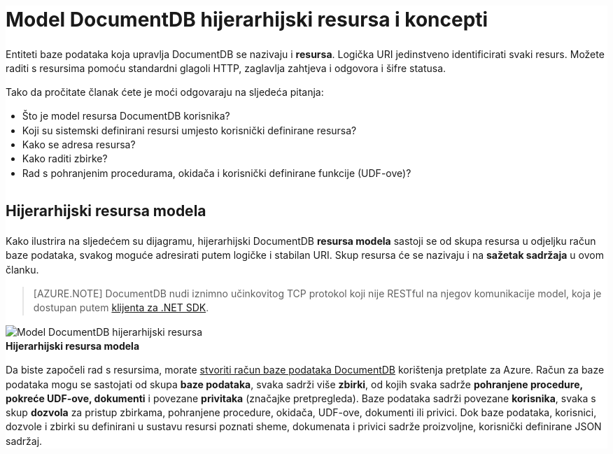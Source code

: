 <properties 
    pageTitle="DocumentDB modela hijerarhijski resursa i koncepata | Microsoft Azure" 
    description="Saznajte više o DocumentDB na hijerarhijski model baze podataka, zbirke, korisnički definirane funkcije (UDF), dokumente, dozvola za upravljanje resursima i drugo."
    keywords="Hijerarhijski model, a zatim documentdb, azure, Microsoft azure"   
    services="documentdb" 
    documentationCenter="" 
    authors="AndrewHoh" 
    manager="jhubbard" 
    editor="monicar"/>

<tags 
    ms.service="documentdb" 
    ms.workload="data-services" 
    ms.tgt_pltfrm="na" 
    ms.devlang="na" 
    ms.topic="article" 
    ms.date="10/28/2016" 
    ms.author="anhoh"/>

# <a name="documentdb-hierarchical-resource-model-and-concepts"></a>Model DocumentDB hijerarhijski resursa i koncepti

Entiteti baze podataka koja upravlja DocumentDB se nazivaju i **resursa**. Logička URI jedinstveno identificirati svaki resurs. Možete raditi s resursima pomoću standardni glagoli HTTP, zaglavlja zahtjeva i odgovora i šifre statusa. 

Tako da pročitate članak ćete je moći odgovaraju na sljedeća pitanja:

- Što je model resursa DocumentDB korisnika?
- Koji su sistemski definirani resursi umjesto korisnički definirane resursa?
- Kako se adresa resursa?
- Kako raditi zbirke?
- Rad s pohranjenim procedurama, okidača i korisnički definirane funkcije (UDF-ove)?

## <a name="hierarchical-resource-model"></a>Hijerarhijski resursa modela
Kako ilustrira na sljedećem su dijagramu, hijerarhijski DocumentDB **resursa modela** sastoji se od skupa resursa u odjeljku račun baze podataka, svakog moguće adresirati putem logičke i stabilan URI. Skup resursa će se nazivaju i na **sažetak sadržaja** u ovom članku. 

>[AZURE.NOTE] DocumentDB nudi iznimno učinkovitog TCP protokol koji nije RESTful na njegov komunikacije model, koja je dostupan putem [klijenta za .NET SDK](https://msdn.microsoft.com/library/azure/dn781482.aspx).

![Model DocumentDB hijerarhijski resursa][1]  
**Hijerarhijski resursa modela**   

Da biste započeli rad s resursima, morate [stvoriti račun baze podataka DocumentDB](documentdb-create-account.md) korištenja pretplate za Azure. Račun za baze podataka mogu se sastojati od skupa **baze podataka**, svaka sadrži više **zbirki**, od kojih svaka sadrže **pohranjene procedure, pokreće UDF-ove, dokumenti** i povezane **privitaka** (značajke pretpregleda). Baze podataka sadrži povezane **korisnika**, svaka s skup **dozvola** za pristup zbirkama, pohranjene procedure, okidača, UDF-ove, dokumenti ili privici. Dok baze podataka, korisnici, dozvole i zbirki su definirani u sustavu resursi poznati sheme, dokumenata i privici sadrže proizvoljne, korisnički definirane JSON sadržaj.  


[1]: media/documentdb-resources/resources1.png
[2]: media/documentdb-resources/resources2.png
[3]: media/documentdb-resources/resources3.png
